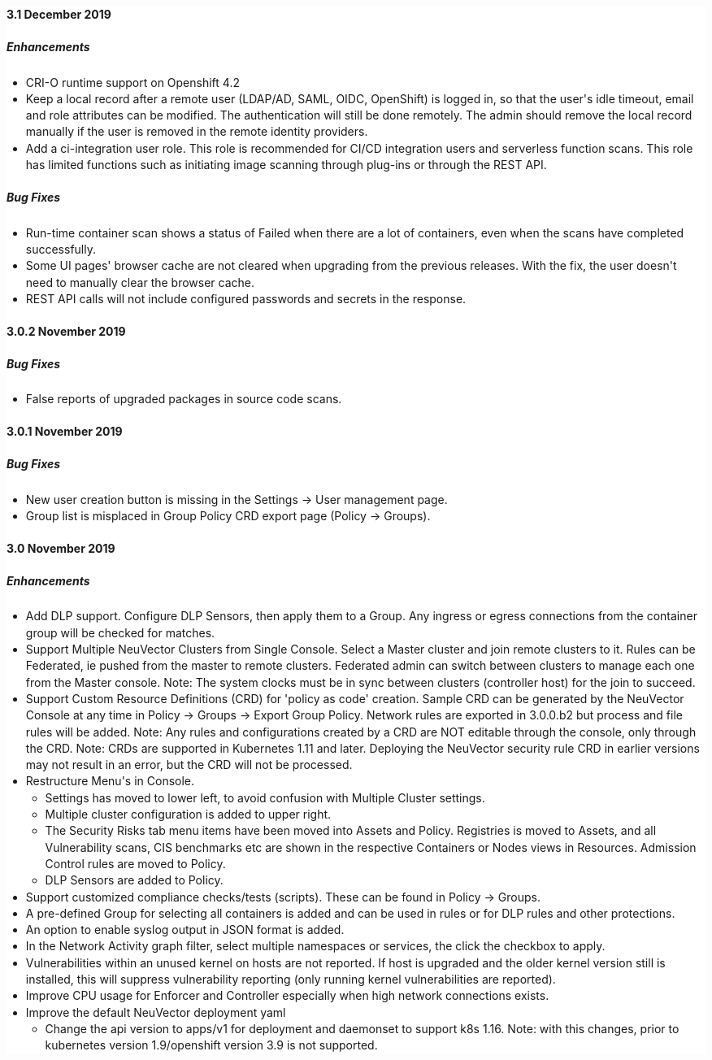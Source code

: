 #### 3.1 December 2019
##### Enhancements
+ CRI-O runtime support on Openshift 4.2
+ Keep a local record after a remote user (LDAP/AD, SAML, OIDC, OpenShift) is logged in, so that the user's idle timeout, email and role attributes can be modified. The authentication will still be done remotely. The admin should remove the local record manually if the user is removed in the remote identity providers.
+ Add a ci-integration user role. This role is recommended for CI/CD integration users and serverless function scans. This role has limited functions such as initiating image scanning through plug-ins or through the REST API.

##### Bug Fixes
+ Run-time container scan shows a status of Failed when there are a lot of containers, even when the scans have completed successfully.
+ Some UI pages' browser cache are not cleared when upgrading from the previous releases. With the fix, the user doesn't need to manually clear the browser cache.
+ REST API calls will not include configured passwords and secrets in the response.


#### 3.0.2 November 2019
##### Bug Fixes
+ False reports of upgraded packages in source code scans.

#### 3.0.1 November 2019
##### Bug Fixes
+ New user creation button is missing in the Settings -> User management page.
+ Group list is misplaced in Group Policy CRD export page (Policy -> Groups).

#### 3.0 November 2019
##### Enhancements
+ Add DLP support. Configure DLP Sensors, then apply them to a Group. Any ingress or egress connections from the container group will be checked for matches.
+ Support Multiple NeuVector Clusters from Single Console. Select a Master cluster and join remote clusters to it. Rules can be Federated, ie pushed from the master to remote clusters. Federated admin can switch between clusters to manage each one from the Master console. Note: The system clocks must be in sync between clusters (controller host) for the join to succeed.
+ Support Custom Resource Definitions (CRD) for 'policy as code' creation. Sample CRD can be generated by the NeuVector Console at any time in Policy -> Groups -> Export Group Policy. Network rules are exported in 3.0.0.b2 but process and file rules will be added. Note: Any rules and configurations created by a CRD are NOT editable through the console, only through the CRD. Note: CRDs are supported in Kubernetes 1.11 and later. Deploying the NeuVector security rule CRD in earlier versions may not result in an error, but the CRD will not be processed.
+ Restructure Menu's in Console.
  - Settings has moved to lower left, to avoid confusion with Multiple Cluster settings.
  - Multiple cluster configuration is added to upper right.
  - The Security Risks tab menu items have been moved into Assets and Policy. Registries is moved to Assets, and all Vulnerability scans, CIS benchmarks etc are shown in the respective Containers or Nodes views in Resources. Admission Control rules are moved to Policy.
  - DLP Sensors are added to Policy.
+ Support customized compliance checks/tests (scripts). These can be found in Policy -> Groups.
+ A pre-defined Group for selecting all containers is added and can be used in rules or for DLP rules and other protections.
+ An option to enable syslog output in JSON format is added.
+ In the Network Activity graph filter, select multiple namespaces or services, the click the checkbox to apply.
+ Vulnerabilities within an unused kernel on hosts are not reported. If host is upgraded and the older kernel version still is installed, this will suppress vulnerability reporting (only running kernel vulnerabilities are reported).
+ Improve CPU usage for Enforcer and Controller especially when high network connections exists.
+ Improve the default NeuVector deployment yaml
  - Change the api version to apps/v1 for deployment and daemonset to support k8s 1.16. Note: with this changes, prior to kubernetes version 1.9/openshift version 3.9 is not supported.